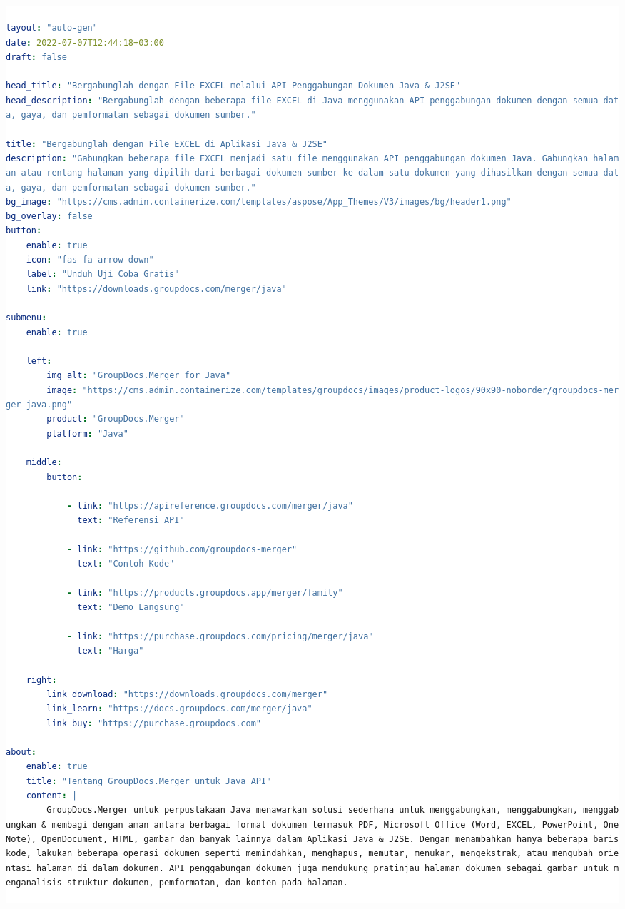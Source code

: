 ```yaml
---
layout: "auto-gen"
date: 2022-07-07T12:44:18+03:00
draft: false

head_title: "Bergabunglah dengan File EXCEL melalui API Penggabungan Dokumen Java & J2SE"
head_description: "Bergabunglah dengan beberapa file EXCEL di Java menggunakan API penggabungan dokumen dengan semua data, gaya, dan pemformatan sebagai dokumen sumber."

title: "Bergabunglah dengan File EXCEL di Aplikasi Java & J2SE"
description: "Gabungkan beberapa file EXCEL menjadi satu file menggunakan API penggabungan dokumen Java. Gabungkan halaman atau rentang halaman yang dipilih dari berbagai dokumen sumber ke dalam satu dokumen yang dihasilkan dengan semua data, gaya, dan pemformatan sebagai dokumen sumber."
bg_image: "https://cms.admin.containerize.com/templates/aspose/App_Themes/V3/images/bg/header1.png"
bg_overlay: false
button:
    enable: true
    icon: "fas fa-arrow-down"
    label: "Unduh Uji Coba Gratis"
    link: "https://downloads.groupdocs.com/merger/java"

submenu:
    enable: true

    left:
        img_alt: "GroupDocs.Merger for Java"
        image: "https://cms.admin.containerize.com/templates/groupdocs/images/product-logos/90x90-noborder/groupdocs-merger-java.png"
        product: "GroupDocs.Merger"
        platform: "Java"

    middle:
        button:

            - link: "https://apireference.groupdocs.com/merger/java"
              text: "Referensi API"

            - link: "https://github.com/groupdocs-merger"
              text: "Contoh Kode"

            - link: "https://products.groupdocs.app/merger/family"
              text: "Demo Langsung"

            - link: "https://purchase.groupdocs.com/pricing/merger/java"
              text: "Harga"

    right:
        link_download: "https://downloads.groupdocs.com/merger"
        link_learn: "https://docs.groupdocs.com/merger/java"
        link_buy: "https://purchase.groupdocs.com"

about:
    enable: true
    title: "Tentang GroupDocs.Merger untuk Java API"
    content: |
        GroupDocs.Merger untuk perpustakaan Java menawarkan solusi sederhana untuk menggabungkan, menggabungkan, menggabungkan & membagi dengan aman antara berbagai format dokumen termasuk PDF, Microsoft Office (Word, EXCEL, PowerPoint, OneNote), OpenDocument, HTML, gambar dan banyak lainnya dalam Aplikasi Java & J2SE. Dengan menambahkan hanya beberapa baris kode, lakukan beberapa operasi dokumen seperti memindahkan, menghapus, memutar, menukar, mengekstrak, atau mengubah orientasi halaman di dalam dokumen. API penggabungan dokumen juga mendukung pratinjau halaman dokumen sebagai gambar untuk menganalisis struktur dokumen, pemformatan, dan konten pada halaman.
        
```
